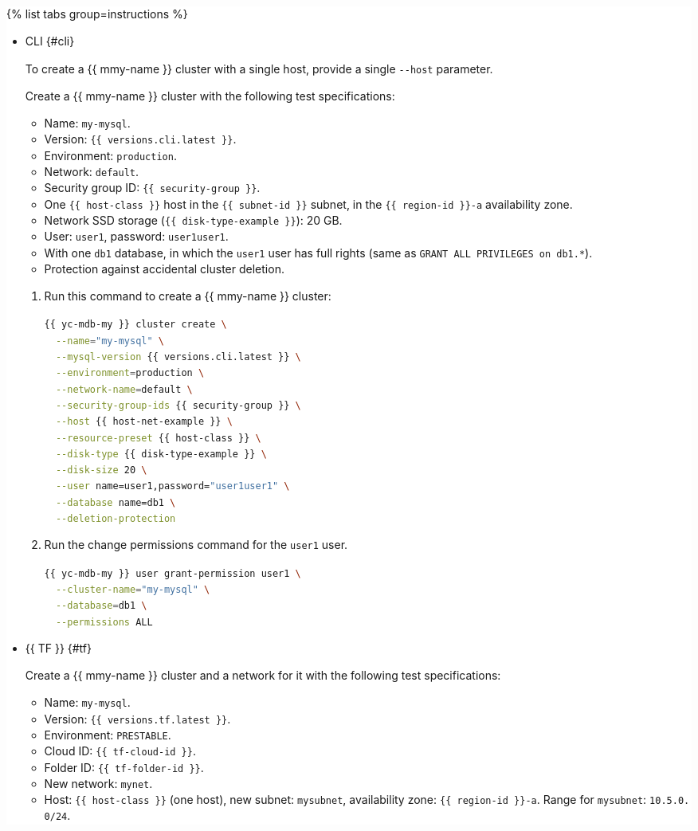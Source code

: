 {% list tabs group=instructions %}

- CLI {#cli}

  To create a {{ mmy-name }} cluster with a single host, provide a single `--host` parameter.

  Create a {{ mmy-name }} cluster with the following test specifications:


  * Name: `my-mysql`.
  * Version: `{{ versions.cli.latest }}`.
  * Environment: `production`.
  * Network: `default`.
  * Security group ID: `{{ security-group }}`.
  * One `{{ host-class }}` host in the `{{ subnet-id }}` subnet, in the `{{ region-id }}-a` availability zone.
  * Network SSD storage (`{{ disk-type-example }}`): 20 GB.
  * User: `user1`, password: `user1user1`.
  * With one `db1` database, in which the `user1` user has full rights (same as `GRANT ALL PRIVILEGES on db1.*`).
  * Protection against accidental cluster deletion.


  1. Run this command to create a {{ mmy-name }} cluster:


     ```bash
     {{ yc-mdb-my }} cluster create \
       --name="my-mysql" \
       --mysql-version {{ versions.cli.latest }} \
       --environment=production \
       --network-name=default \
       --security-group-ids {{ security-group }} \
       --host {{ host-net-example }} \
       --resource-preset {{ host-class }} \
       --disk-type {{ disk-type-example }} \
       --disk-size 20 \
       --user name=user1,password="user1user1" \
       --database name=db1 \
       --deletion-protection
     ```


  1. Run the change permissions command for the `user1` user.

     ```bash
     {{ yc-mdb-my }} user grant-permission user1 \
       --cluster-name="my-mysql" \
       --database=db1 \
       --permissions ALL
     ```

- {{ TF }} {#tf}

  Create a {{ mmy-name }} cluster and a network for it with the following test specifications:

    * Name: `my-mysql`.
    * Version: `{{ versions.tf.latest }}`.
    * Environment: `PRESTABLE`.
    * Cloud ID: `{{ tf-cloud-id }}`.
    * Folder ID: `{{ tf-folder-id }}`.
    * New network: `mynet`.
    * Host: `{{ host-class }}` (one host), new subnet: `mysubnet`, availability zone: `{{ region-id }}-a`. Range for `mysubnet`: `10.5.0.0/24`.
